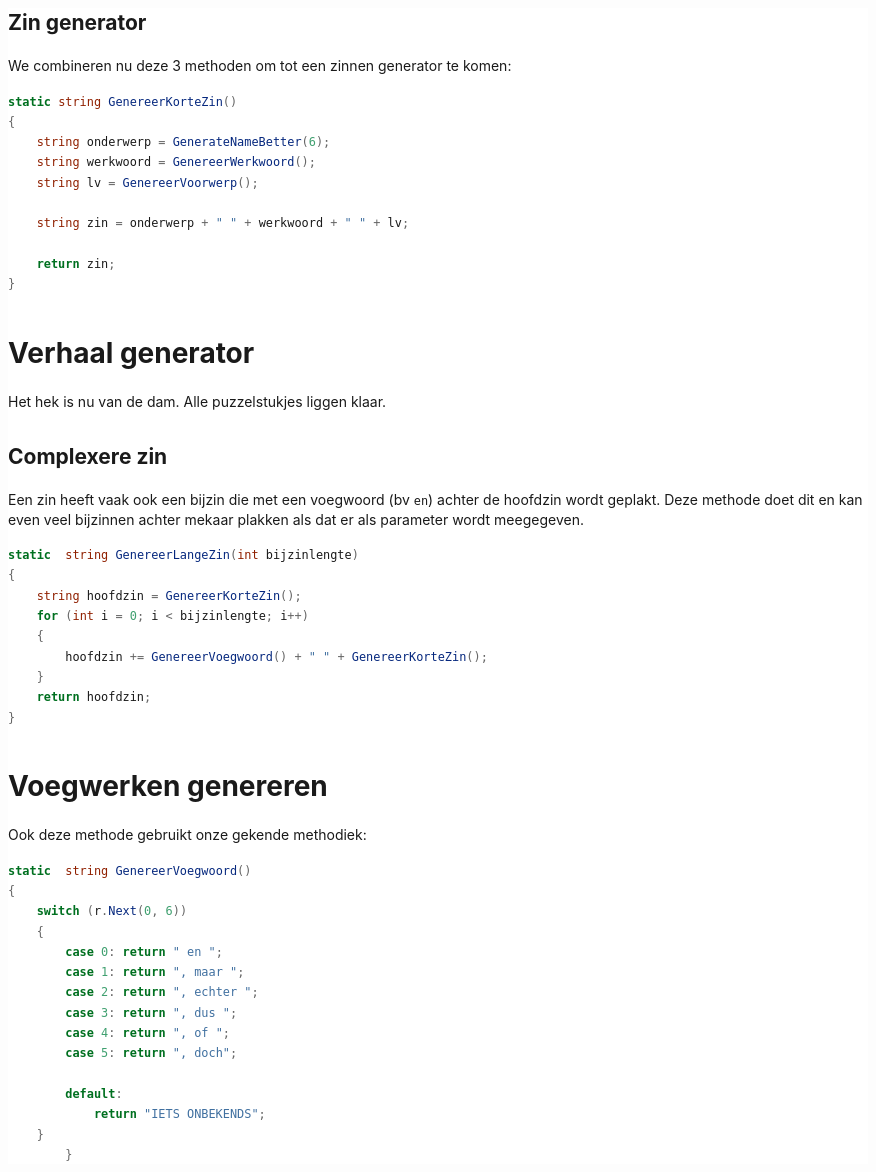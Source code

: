 ## Zin generator

We combineren nu deze 3 methoden om tot een zinnen generator te komen:

```csharp
static string GenereerKorteZin()
{
    string onderwerp = GenerateNameBetter(6);
    string werkwoord = GenereerWerkwoord();
    string lv = GenereerVoorwerp();

    string zin = onderwerp + " " + werkwoord + " " + lv;

    return zin;
}
```

# Verhaal generator

Het hek is nu van de dam. Alle puzzelstukjes liggen klaar. 

## Complexere zin

Een zin heeft vaak ook een bijzin die met een voegwoord (bv ``en``) achter de hoofdzin wordt geplakt. Deze methode doet dit en kan even veel bijzinnen achter mekaar plakken als dat er als parameter wordt meegegeven.

```csharp
static  string GenereerLangeZin(int bijzinlengte)
{
    string hoofdzin = GenereerKorteZin();
    for (int i = 0; i < bijzinlengte; i++)
    {
        hoofdzin += GenereerVoegwoord() + " " + GenereerKorteZin();
    }
    return hoofdzin;
}
```

# Voegwerken genereren

Ook deze methode gebruikt onze gekende methodiek:

```csharp
static  string GenereerVoegwoord()
{
    switch (r.Next(0, 6))
    {
        case 0: return " en ";
        case 1: return ", maar ";
        case 2: return ", echter ";
        case 3: return ", dus ";
        case 4: return ", of ";
        case 5: return ", doch";

        default:
            return "IETS ONBEKENDS";
    }
        }
```
